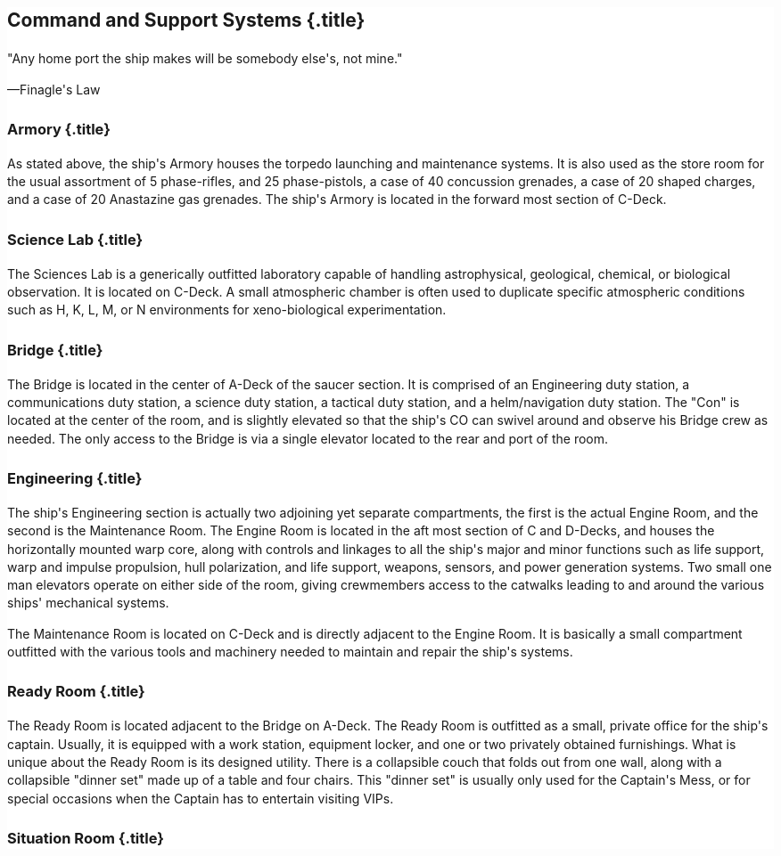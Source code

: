 Command and Support Systems {.title}
---------------------------

"Any home port the ship makes will be somebody else's, not mine."

—Finagle's Law

### Armory {.title}

As stated above, the ship's Armory houses the torpedo launching and maintenance systems. It is also used as the store room for the usual assortment of 5 phase-rifles, and 25 phase-pistols, a case of 40 concussion grenades, a case of 20 shaped charges, and a case of 20 Anastazine gas grenades. The ship's Armory is located in the forward most section of C-Deck.

### Science Lab {.title}

The Sciences Lab is a generically outfitted laboratory capable of handling astrophysical, geological, chemical, or biological observation. It is located on C-Deck. A small atmospheric chamber is often used to duplicate specific atmospheric conditions such as H, K, L, M, or N environments for xeno-biological experimentation.

### Bridge {.title}

The Bridge is located in the center of A-Deck of the saucer section. It is comprised of an Engineering duty station, a communications duty station, a science duty station, a tactical duty station, and a helm/navigation duty station. The "Con" is located at the center of the room, and is slightly elevated so that the ship's CO can swivel around and observe his Bridge crew as needed. The only access to the Bridge is via a single elevator located to the rear and port of the room.

### Engineering {.title}

The ship's Engineering section is actually two adjoining yet separate compartments, the first is the actual Engine Room, and the second is the Maintenance Room. The Engine Room is located in the aft most section of C and D-Decks, and houses the horizontally mounted warp core, along with controls and linkages to all the ship's major and minor functions such as life support, warp and impulse propulsion, hull polarization, and life support, weapons, sensors, and power generation systems. Two small one man elevators operate on either side of the room, giving crewmembers access to the catwalks leading to and around the various ships'
mechanical systems.

The Maintenance Room is located on C-Deck and is directly adjacent to the Engine Room. It is basically a small compartment outfitted with the various tools and machinery needed to maintain and repair the ship's systems.

### Ready Room {.title}

The Ready Room is located adjacent to the Bridge on A-Deck. The Ready Room is outfitted as a small, private office for the ship's captain. Usually, it is equipped with a work station, equipment locker, and one or two privately obtained furnishings. What is unique about the Ready Room is its designed utility. There is a collapsible couch that folds out from one wall, along with a collapsible "dinner set" made up of a table and four chairs. This "dinner set" is usually only used for the Captain's Mess, or for special occasions when the Captain has to entertain visiting VIPs.

### Situation Room {.title}
